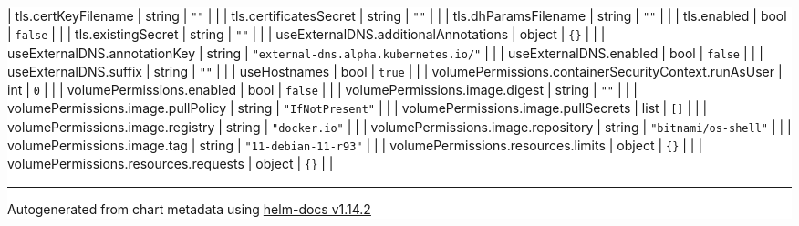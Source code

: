 | tls.certKeyFilename | string | `""` |  |
| tls.certificatesSecret | string | `""` |  |
| tls.dhParamsFilename | string | `""` |  |
| tls.enabled | bool | `false` |  |
| tls.existingSecret | string | `""` |  |
| useExternalDNS.additionalAnnotations | object | `{}` |  |
| useExternalDNS.annotationKey | string | `"external-dns.alpha.kubernetes.io/"` |  |
| useExternalDNS.enabled | bool | `false` |  |
| useExternalDNS.suffix | string | `""` |  |
| useHostnames | bool | `true` |  |
| volumePermissions.containerSecurityContext.runAsUser | int | `0` |  |
| volumePermissions.enabled | bool | `false` |  |
| volumePermissions.image.digest | string | `""` |  |
| volumePermissions.image.pullPolicy | string | `"IfNotPresent"` |  |
| volumePermissions.image.pullSecrets | list | `[]` |  |
| volumePermissions.image.registry | string | `"docker.io"` |  |
| volumePermissions.image.repository | string | `"bitnami/os-shell"` |  |
| volumePermissions.image.tag | string | `"11-debian-11-r93"` |  |
| volumePermissions.resources.limits | object | `{}` |  |
| volumePermissions.resources.requests | object | `{}` |  |

----------------------------------------------
Autogenerated from chart metadata using [helm-docs v1.14.2](https://github.com/norwoodj/helm-docs/releases/v1.14.2)
